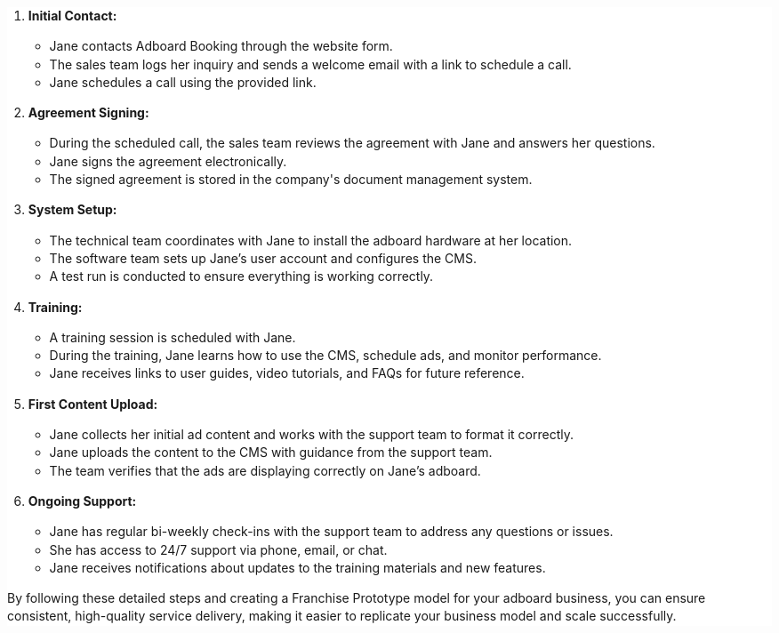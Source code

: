1. **Initial Contact:**
   - Jane contacts Adboard Booking through the website form.
   - The sales team logs her inquiry and sends a welcome email with a link to schedule a call.
   - Jane schedules a call using the provided link.

2. **Agreement Signing:**
   - During the scheduled call, the sales team reviews the agreement with Jane and answers her questions.
   - Jane signs the agreement electronically.
   - The signed agreement is stored in the company's document management system.

3. **System Setup:**
   - The technical team coordinates with Jane to install the adboard hardware at her location.
   - The software team sets up Jane’s user account and configures the CMS.
   - A test run is conducted to ensure everything is working correctly.

4. **Training:**
   - A training session is scheduled with Jane.
   - During the training, Jane learns how to use the CMS, schedule ads, and monitor performance.
   - Jane receives links to user guides, video tutorials, and FAQs for future reference.

5. **First Content Upload:**
   - Jane collects her initial ad content and works with the support team to format it correctly.
   - Jane uploads the content to the CMS with guidance from the support team.
   - The team verifies that the ads are displaying correctly on Jane’s adboard.

6. **Ongoing Support:**
   - Jane has regular bi-weekly check-ins with the support team to address any questions or issues.
   - She has access to 24/7 support via phone, email, or chat.
   - Jane receives notifications about updates to the training materials and new features.

By following these detailed steps and creating a Franchise Prototype model for your adboard business, you can ensure consistent, high-quality service delivery, making it easier to replicate your business model and scale successfully.
